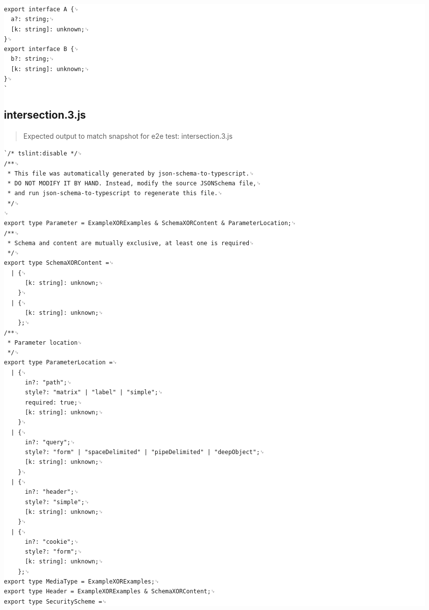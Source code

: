     export interface A {␊
      a?: string;␊
      [k: string]: unknown;␊
    }␊
    export interface B {␊
      b?: string;␊
      [k: string]: unknown;␊
    }␊
    `

## intersection.3.js

> Expected output to match snapshot for e2e test: intersection.3.js

    `/* tslint:disable */␊
    /**␊
     * This file was automatically generated by json-schema-to-typescript.␊
     * DO NOT MODIFY IT BY HAND. Instead, modify the source JSONSchema file,␊
     * and run json-schema-to-typescript to regenerate this file.␊
     */␊
    ␊
    export type Parameter = ExampleXORExamples & SchemaXORContent & ParameterLocation;␊
    /**␊
     * Schema and content are mutually exclusive, at least one is required␊
     */␊
    export type SchemaXORContent =␊
      | {␊
          [k: string]: unknown;␊
        }␊
      | {␊
          [k: string]: unknown;␊
        };␊
    /**␊
     * Parameter location␊
     */␊
    export type ParameterLocation =␊
      | {␊
          in?: "path";␊
          style?: "matrix" | "label" | "simple";␊
          required: true;␊
          [k: string]: unknown;␊
        }␊
      | {␊
          in?: "query";␊
          style?: "form" | "spaceDelimited" | "pipeDelimited" | "deepObject";␊
          [k: string]: unknown;␊
        }␊
      | {␊
          in?: "header";␊
          style?: "simple";␊
          [k: string]: unknown;␊
        }␊
      | {␊
          in?: "cookie";␊
          style?: "form";␊
          [k: string]: unknown;␊
        };␊
    export type MediaType = ExampleXORExamples;␊
    export type Header = ExampleXORExamples & SchemaXORContent;␊
    export type SecurityScheme =␊